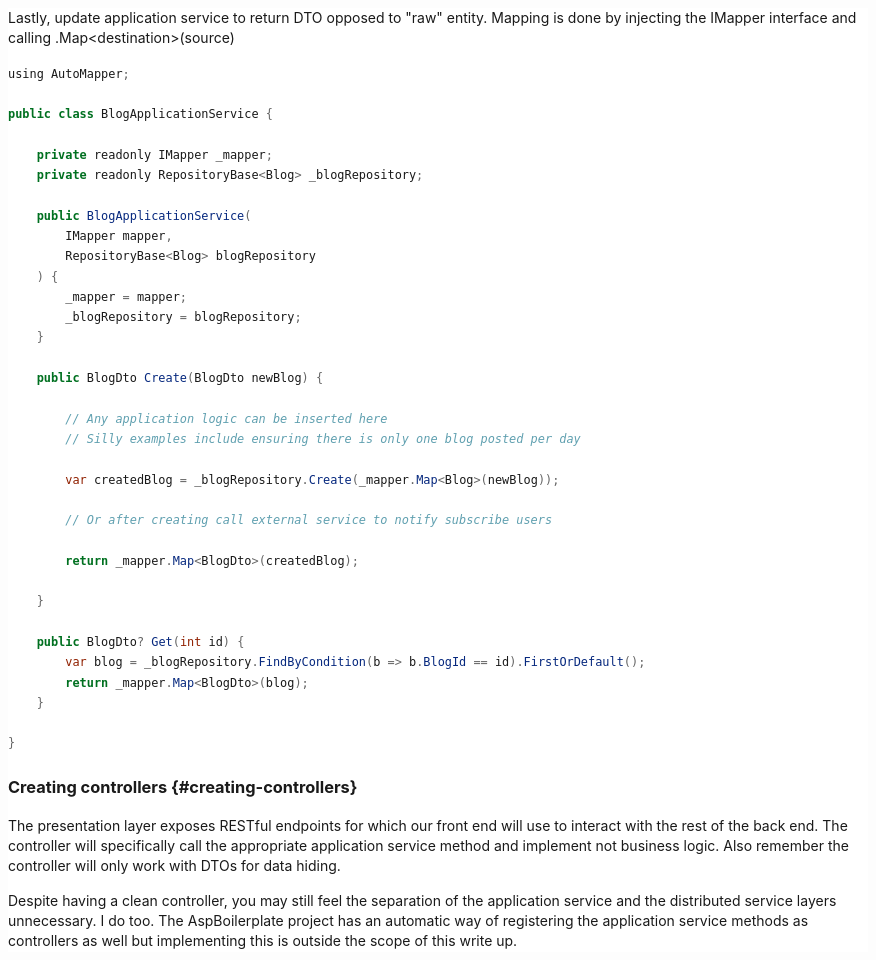 Lastly, update application service to return DTO opposed to "raw" entity. Mapping is done by injecting the IMapper interface and calling .Map&lt;destination&gt;(source)

```java
using AutoMapper;

public class BlogApplicationService {

    private readonly IMapper _mapper;
    private readonly RepositoryBase<Blog> _blogRepository;

    public BlogApplicationService(
        IMapper mapper,
        RepositoryBase<Blog> blogRepository
    ) {
        _mapper = mapper;
        _blogRepository = blogRepository;
    }

    public BlogDto Create(BlogDto newBlog) {

        // Any application logic can be inserted here
        // Silly examples include ensuring there is only one blog posted per day

        var createdBlog = _blogRepository.Create(_mapper.Map<Blog>(newBlog));

        // Or after creating call external service to notify subscribe users

        return _mapper.Map<BlogDto>(createdBlog);

    }

    public BlogDto? Get(int id) {
        var blog = _blogRepository.FindByCondition(b => b.BlogId == id).FirstOrDefault();
        return _mapper.Map<BlogDto>(blog);
    }

}
```


### Creating controllers {#creating-controllers}

The presentation layer exposes RESTful endpoints for which our front end will use to interact with the rest of the back end. The controller will specifically call the appropriate application service method and implement not business logic. Also remember the controller will only work with DTOs for data hiding.

Despite having a clean controller, you may still feel the separation of the application service and the distributed service layers unnecessary. I do too. The AspBoilerplate project has an automatic way of registering the application service methods as controllers as well but implementing this is outside the scope of this write up.
